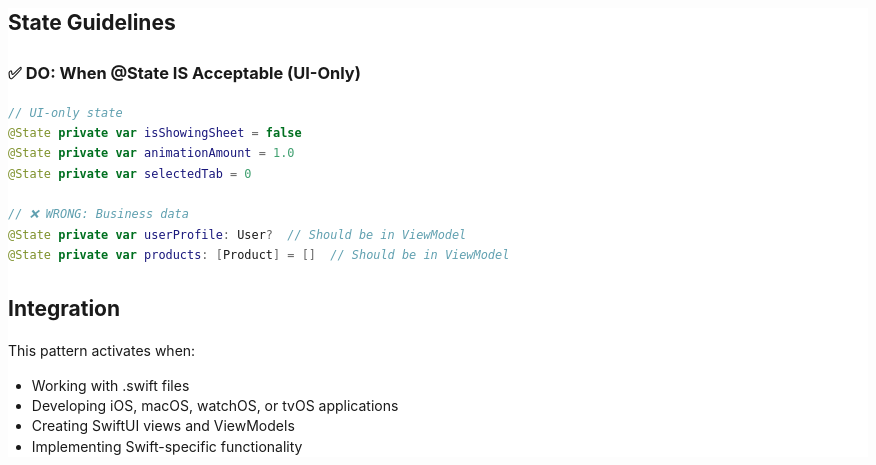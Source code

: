 ## State Guidelines

### ✅ DO: When @State IS Acceptable (UI-Only)
```swift
// UI-only state
@State private var isShowingSheet = false
@State private var animationAmount = 1.0
@State private var selectedTab = 0

// ❌ WRONG: Business data
@State private var userProfile: User?  // Should be in ViewModel
@State private var products: [Product] = []  // Should be in ViewModel
```

## Integration
This pattern activates when:
- Working with .swift files
- Developing iOS, macOS, watchOS, or tvOS applications
- Creating SwiftUI views and ViewModels
- Implementing Swift-specific functionality